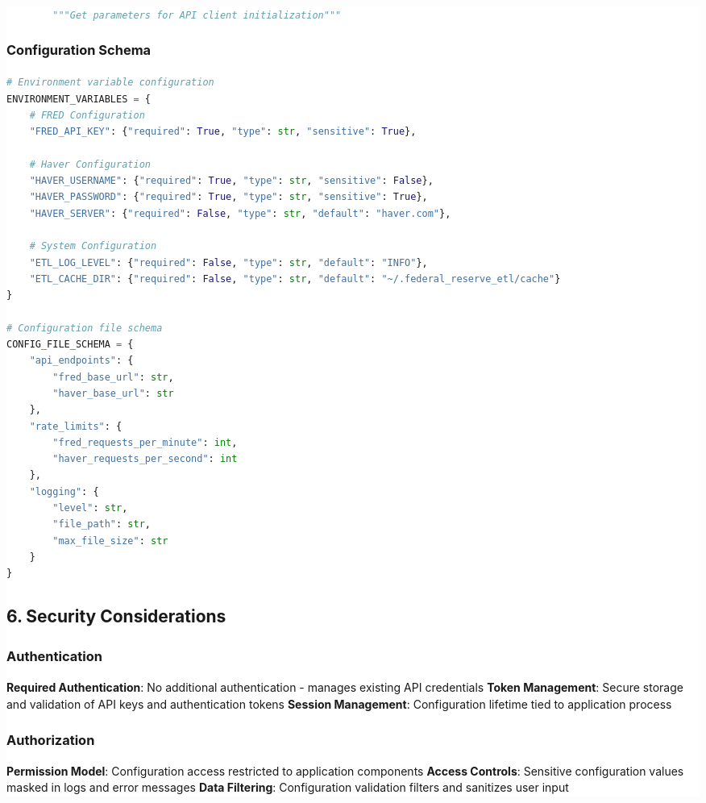 ```python
        """Get parameters for API client initialization"""
```

### Configuration Schema
```python
# Environment variable configuration
ENVIRONMENT_VARIABLES = {
    # FRED Configuration
    "FRED_API_KEY": {"required": True, "type": str, "sensitive": True},
    
    # Haver Configuration  
    "HAVER_USERNAME": {"required": True, "type": str, "sensitive": False},
    "HAVER_PASSWORD": {"required": True, "type": str, "sensitive": True},
    "HAVER_SERVER": {"required": False, "type": str, "default": "haver.com"},
    
    # System Configuration
    "ETL_LOG_LEVEL": {"required": False, "type": str, "default": "INFO"},
    "ETL_CACHE_DIR": {"required": False, "type": str, "default": "~/.federal_reserve_etl/cache"}
}

# Configuration file schema
CONFIG_FILE_SCHEMA = {
    "api_endpoints": {
        "fred_base_url": str,
        "haver_base_url": str
    },
    "rate_limits": {
        "fred_requests_per_minute": int,
        "haver_requests_per_second": int
    },
    "logging": {
        "level": str,
        "file_path": str,
        "max_file_size": str
    }
}
```

## 6. Security Considerations

### Authentication
**Required Authentication**: No additional authentication - manages existing API credentials
**Token Management**: Secure storage and validation of API keys and authentication tokens
**Session Management**: Configuration lifetime tied to application process

### Authorization  
**Permission Model**: Configuration access restricted to application components
**Access Controls**: Sensitive configuration values masked in logs and error messages
**Data Filtering**: Configuration validation filters and sanitizes user input
